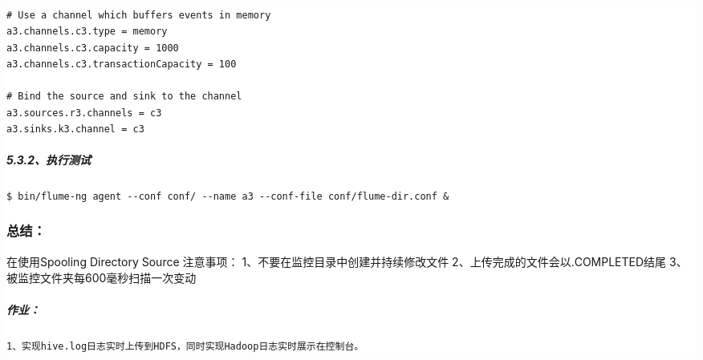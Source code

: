 ```
# Use a channel which buffers events in memory
a3.channels.c3.type = memory
a3.channels.c3.capacity = 1000
a3.channels.c3.transactionCapacity = 100

# Bind the source and sink to the channel
a3.sources.r3.channels = c3
a3.sinks.k3.channel = c3
```



##### 5.3.2、执行测试

```
$ bin/flume-ng agent --conf conf/ --name a3 --conf-file conf/flume-dir.conf &
```



### 总结：

在使用Spooling Directory Source
注意事项：
1、不要在监控目录中创建并持续修改文件
2、上传完成的文件会以.COMPLETED结尾
3、被监控文件夹每600毫秒扫描一次变动

##### 作业：

	1、实现hive.log日志实时上传到HDFS，同时实现Hadoop日志实时展示在控制台。